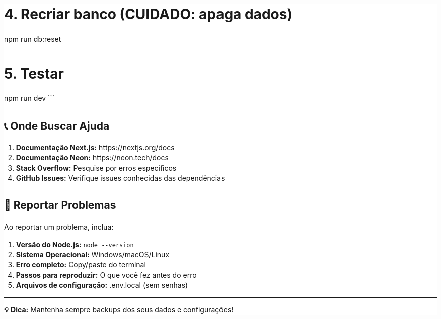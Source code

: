 # 4. Recriar banco (CUIDADO: apaga dados)
npm run db:reset

# 5. Testar
npm run dev
\`\`\`

## 📞 Onde Buscar Ajuda

1. **Documentação Next.js:** https://nextjs.org/docs
2. **Documentação Neon:** https://neon.tech/docs
3. **Stack Overflow:** Pesquise por erros específicos
4. **GitHub Issues:** Verifique issues conhecidas das dependências

## 📝 Reportar Problemas

Ao reportar um problema, inclua:

1. **Versão do Node.js:** `node --version`
2. **Sistema Operacional:** Windows/macOS/Linux
3. **Erro completo:** Copy/paste do terminal
4. **Passos para reproduzir:** O que você fez antes do erro
5. **Arquivos de configuração:** .env.local (sem senhas)

---

**💡 Dica:** Mantenha sempre backups dos seus dados e configurações!
